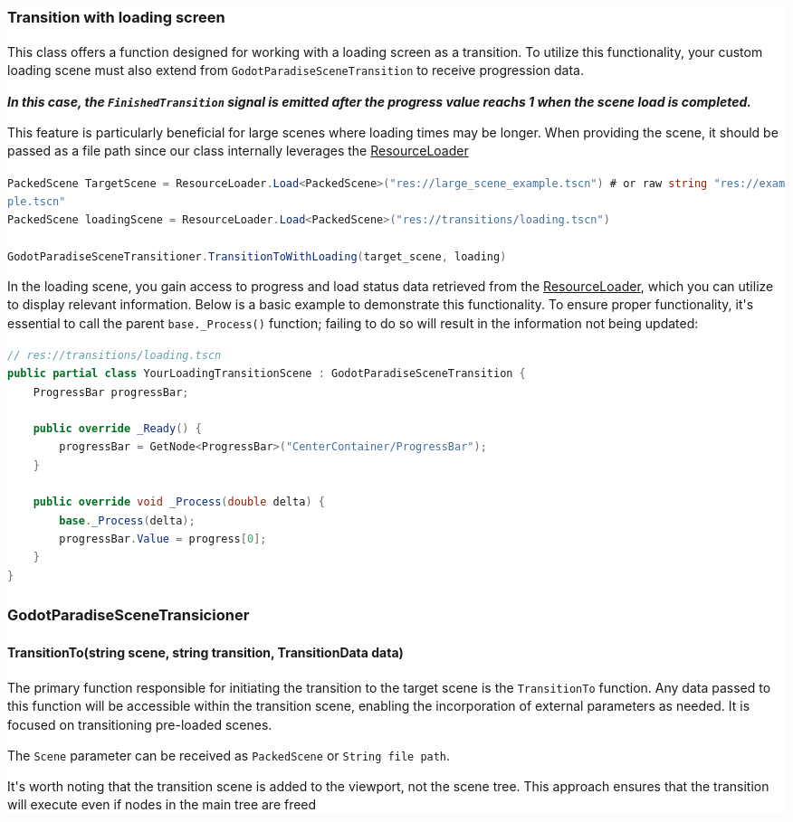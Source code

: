 ### Transition with loading screen
This class offers a function designed for working with a loading screen as a transition. To utilize this functionality, your custom loading scene must also extend from `GodotParadiseSceneTransition` to receive progression data. 

***In this case, the `FinishedTransition` signal is emitted after the progress value reachs 1 when the scene load is completed.***

This feature is particularly beneficial for large scenes where loading times may be longer. When providing the scene, it should be passed as a file path since our class internally leverages the [ResourceLoader](https://docs.godotengine.org/en/stable/classes/class_resourceloader.html)

```csharp
PackedScene TargetScene = ResourceLoader.Load<PackedScene>("res://large_scene_example.tscn") # or raw string "res://example.tscn"
PackedScene loadingScene = ResourceLoader.Load<PackedScene>("res://transitions/loading.tscn")

GodotParadiseSceneTransitioner.TransitionToWithLoading(target_scene, loading)
```

In the loading scene, you gain access to progress and load status data retrieved from the [ResourceLoader](https://docs.godotengine.org/en/stable/classes/class_resourceloader.html), which you can utilize to display relevant information. Below is a basic example to demonstrate this functionality.
To ensure proper functionality, it's essential to call the parent `base._Process()` function; failing to do so will result in the information not being updated:
```csharp
// res://transitions/loading.tscn
public partial class YourLoadingTransitionScene : GodotParadiseSceneTransition {
	ProgressBar progressBar;

	public override _Ready() {
		progressBar = GetNode<ProgressBar>("CenterContainer/ProgressBar");
	}

	public override void _Process(double delta) {
		base._Process(delta);
		progressBar.Value = progress[0];
	}
}

```
### GodotParadiseSceneTransicioner
#### TransitionTo(string scene, string transition, TransitionData data)
The primary function responsible for initiating the transition to the target scene is the `TransitionTo` function. Any data passed to this function will be accessible within the transition scene, enabling the incorporation of external parameters as needed.
It is focused on transitioning pre-loaded scenes.

The `Scene` parameter can be received as `PackedScene` or `String file path`.

It's worth noting that the transition scene is added to the viewport, not the scene tree. This approach ensures that the transition will execute even if nodes in the main tree are freed
